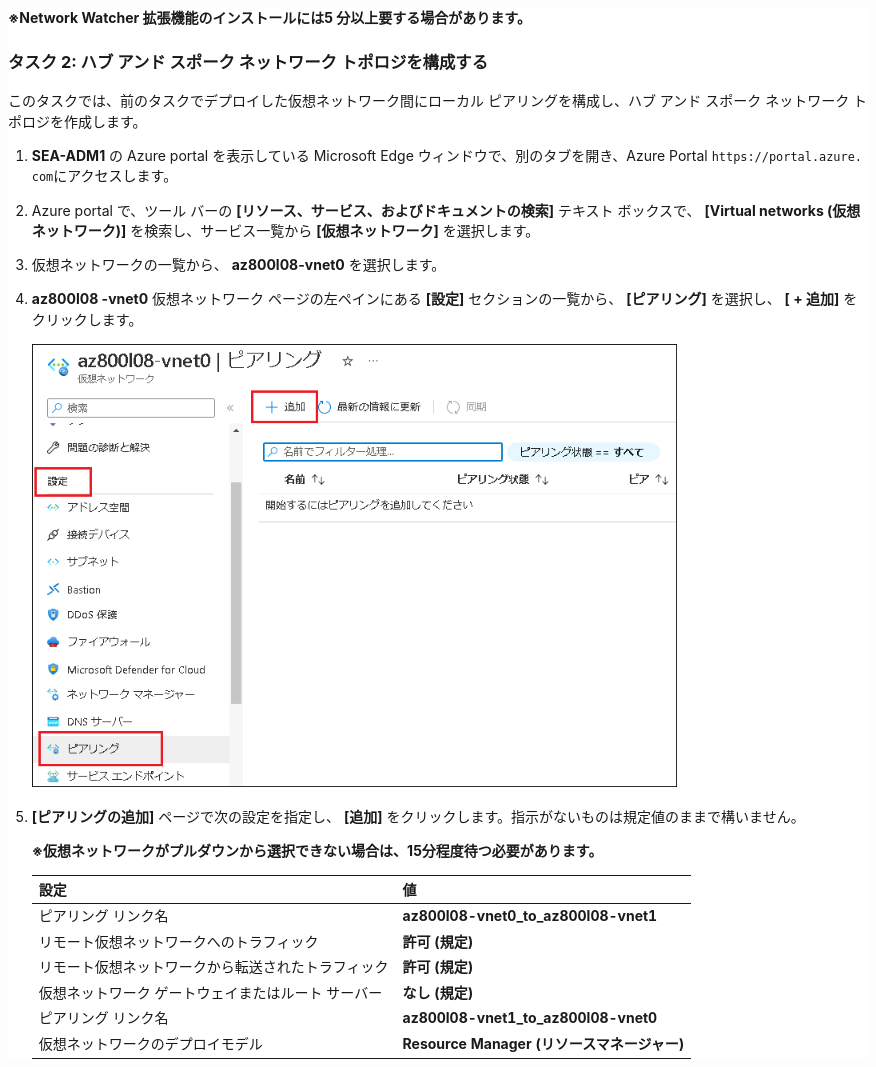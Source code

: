    **※Network Watcher 拡張機能のインストールには5 分以上要する場合があります。**

   

### <a name="task-2-configure-the-hub-and-spoke-network-topology"></a>タスク 2: ハブ アンド スポーク ネットワーク トポロジを構成する

このタスクでは、前のタスクでデプロイした仮想ネットワーク間にローカル ピアリングを構成し、ハブ アンド スポーク ネットワーク トポロジを作成します。

1. **SEA-ADM1** の Azure portal を表示している Microsoft Edge ウィンドウで、別のタブを開き、Azure Portal `https://portal.azure.com`にアクセスします。

1. Azure portal で、ツール バーの  **[リソース、サービス、およびドキュメントの検索]** テキスト ボックスで、  **[Virtual networks (仮想ネットワーク)]** を検索し、サービス一覧から **[仮想ネットワーク]** を選択します。 

1. 仮想ネットワークの一覧から、 **az800l08-vnet0** を選択します。

1. **az800l08 -vnet0** 仮想ネットワーク ページの左ペインにある **[設定]** セクションの一覧から、 **[ピアリング]** を選択し、 **[ + 追加]** をクリックします。

    <img src="./media/AZ-800_Lab8_04.png" alt="AZ-800_Lab8_04" style="zoom:80%;" />

    

1. **[ピアリングの追加]**  ページで次の設定を指定し、 **[追加]** をクリックします。指示がないものは規定値のままで構いません。

   **※仮想ネットワークがプルダウンから選択できない場合は、15分程度待つ必要があります。**

   | 設定                                               | 値                                          |
   | -------------------------------------------------- | ------------------------------------------- |
   | ピアリング リンク名                                | **az800l08-vnet0_to_az800l08-vnet1**        |
   | リモート仮想ネットワークへのトラフィック           | **許可 (規定)**                             |
   | リモート仮想ネットワークから転送されたトラフィック | **許可 (規定)**                             |
   | 仮想ネットワーク ゲートウェイまたはルート サーバー | **なし (規定)**                             |
   | ピアリング リンク名                                | **az800l08-vnet1_to_az800l08-vnet0**        |
   | 仮想ネットワークのデプロイモデル                   | **Resource Manager (リソースマネージャー)** |